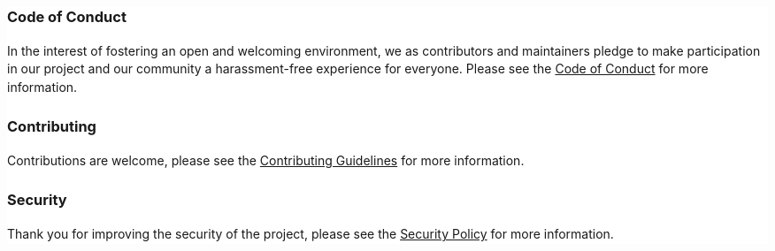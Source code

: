 ### Code of Conduct
In the interest of fostering an open and welcoming environment, we
as contributors and maintainers pledge to make participation in our
project and our community a harassment-free experience for everyone.
Please see the
[Code of Conduct](https://github.com/FHPythonUtils/.github/blob/master/CODE_OF_CONDUCT.md) for more information.

### Contributing
Contributions are welcome, please see the [Contributing Guidelines](https://github.com/FHPythonUtils/.github/blob/master/CONTRIBUTING.md) for more information.

### Security
Thank you for improving the security of the project, please see the [Security Policy](https://github.com/FHPythonUtils/.github/blob/master/SECURITY.md) for more information.
